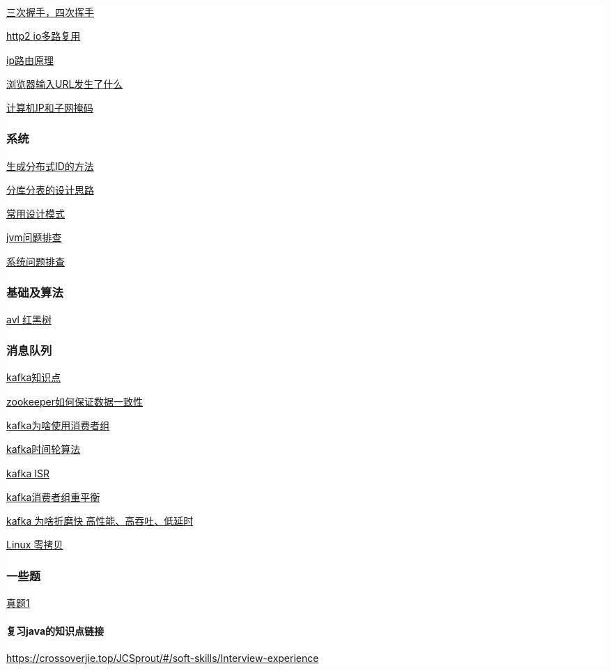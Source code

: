 [三次握手，四次挥手](https://www.eet-china.com/mp/a44399.html#:~:text=Acknowledgement%20Number%20%E7%A1%AE%E8%AE%A4%E5%BA%8F%E5%88%97%E5%8F%B7,%E6%93%8D%E6%8E%A7TCP%20%E7%8A%B6%E6%80%81%E6%9C%BA%E7%9A%84%E3%80%82)

[http2 io多路复用](https://segmentfault.com/a/1190000016975064)

[ip路由原理](https://zhuanlan.zhihu.com/p/338894712)

[浏览器输入URL发生了什么](https://blog.csdn.net/ejennahuang/article/details/114821971)

[计算机IP和子网掩码](https://zhuanlan.zhihu.com/p/50091071)


### 系统
[生成分布式ID的方法](https://blog.nowcoder.net/n/69fd7ba74a2641299d7c484ef454d9d0)

[分库分表的设计思路](https://blog.csdn.net/baihualindesu/article/details/89493070)

[常用设计模式]()

[jvm问题排查](https://blog.csdn.net/GitChat/article/details/79019454)

[系统问题排查](https://www.jianshu.com/p/bca5a49db4b7)

### 基础及算法
[avl 红黑树](https://blog.csdn.net/wanderlustLee/article/details/81297253)

### 消息队列
[kafka知识点](https://www.cnblogs.com/crazymakercircle/p/14367425.html)

[zookeeper如何保证数据一致性](https://www.cnblogs.com/zz-ksw/p/12786067.html#:~:text=%E6%95%B4%E4%B8%AAZooKeeper%20%E9%9B%86%E7%BE%A4%E7%9A%84%E4%B8%80%E8%87%B4,%E9%87%8D%E6%96%B0%E8%BF%9B%E5%85%A5%E6%B6%88%E6%81%AF%E5%B9%BF%E6%92%AD%E9%98%B6%E6%AE%B5%E3%80%82)

[kafka为啥使用消费者组](https://www.pianshen.com/article/27581061419/#:~:text=%E5%A6%82%E6%9E%9C%E5%8F%AA%E6%9C%89%E4%B8%80%E4%B8%AA%E6%B6%88%E8%B4%B9%E8%80%85,%E6%B6%88%E8%B4%B9%E8%80%85%E7%9A%84%E6%95%85%E9%9A%9C%E5%AE%B9%E9%94%99%E3%80%82)

[kafka时间轮算法](https://www.infoq.cn/article/erdajpj5epir65iczxzi)

[kafka ISR](https://learn.lianglianglee.com/%E4%B8%93%E6%A0%8F/Kafka%E6%A0%B8%E5%BF%83%E6%8A%80%E6%9C%AF%E4%B8%8E%E5%AE%9E%E6%88%98/27%20%20%E5%85%B3%E4%BA%8E%E9%AB%98%E6%B0%B4%E4%BD%8D%E5%92%8CLeader%20Epoch%E7%9A%84%E8%AE%A8%E8%AE%BA.md)

[kafka消费者组重平衡](https://learn.lianglianglee.com/%E4%B8%93%E6%A0%8F/Kafka%E6%A0%B8%E5%BF%83%E6%8A%80%E6%9C%AF%E4%B8%8E%E5%AE%9E%E6%88%98/25%20%20%E6%B6%88%E8%B4%B9%E8%80%85%E7%BB%84%E9%87%8D%E5%B9%B3%E8%A1%A1%E5%85%A8%E6%B5%81%E7%A8%8B%E8%A7%A3%E6%9E%90.md)

[kafka 为啥折磨快 高性能、高吞吐、低延时 ](https://zhuanlan.zhihu.com/p/120967989)

[Linux 零拷贝](https://www.guodong.plus/2020/0802-153558/)


### 一些题
[真题1](https://blog.csdn.net/Gupaoxueyuan/article/details/104820652)

#### 复习java的知识点链接
https://crossoverjie.top/JCSprout/#/soft-skills/Interview-experience
